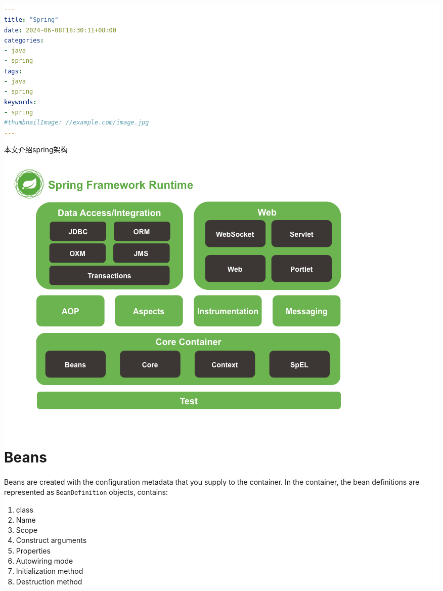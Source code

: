 ```yaml
---
title: "Spring"
date: 2024-06-08T18:30:11+08:00
categories:
- java
- spring
tags:
- java
- spring
keywords:
- spring
#thumbnailImage: //example.com/image.jpg
---
```

本文介绍spring架构


![alt text]( images/image.png)


# Beans

Beans are created with the configuration metadata that you supply to the container.
In the container, the bean definitions are represented as `BeanDefinition` objects, contains:
1. class
2. Name
3. Scope
4. Construct arguments
5. Properties
6. Autowiring mode
7. Initialization method
8. Destruction method
